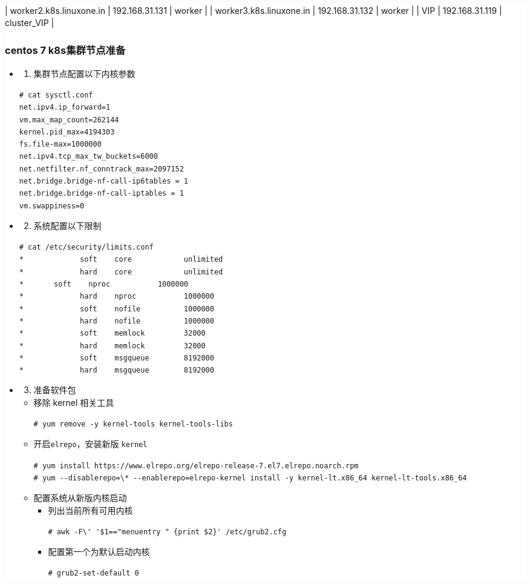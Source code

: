    | worker2.k8s.linuxone.in  | 192.168.31.131 | worker | 
   | worker3.k8s.linuxone.in  | 192.168.31.132 | worker | 
   | VIP | 192.168.31.119 | cluster_VIP | 
   
### centos 7 k8s集群节点准备
- 1. 集群节点配置以下内核参数
  ~~~
  # cat sysctl.conf
  net.ipv4.ip_forward=1
  vm.max_map_count=262144
  kernel.pid_max=4194303
  fs.file-max=1000000
  net.ipv4.tcp_max_tw_buckets=6000
  net.netfilter.nf_conntrack_max=2097152
  net.bridge.bridge-nf-call-ip6tables = 1
  net.bridge.bridge-nf-call-iptables = 1
  vm.swappiness=0
  ~~~

- 2. 系统配置以下限制

  ~~~
  # cat /etc/security/limits.conf 
  *             soft    core            unlimited
  *             hard    core            unlimited
  *	      soft    nproc           1000000
  *             hard    nproc           1000000
  *             soft    nofile          1000000
  *             hard    nofile          1000000
  *             soft    memlock         32000
  *             hard    memlock         32000
  *             soft    msgqueue        8192000
  *             hard    msgqueue        8192000
  ~~~

- 3. 准备软件包
  - 移除 kernel 相关工具
    ```
	# yum remove -y kernel-tools kernel-tools-libs
	```
  - 开启`elrepo`，安装新版 `kernel`
    ```
	# yum install https://www.elrepo.org/elrepo-release-7.el7.elrepo.noarch.rpm
	# yum --disablerepo=\* --enablerepo=elrepo-kernel install -y kernel-lt.x86_64 kernel-lt-tools.x86_64
	```
  - 配置系统从新版内核启动
    - 列出当前所有可用内核
	  ```
	  # awk -F\' '$1=="menuentry " {print $2}' /etc/grub2.cfg
	  ```
	- 配置第一个为默认启动内核
	  ```
	  # grub2-set-default 0
